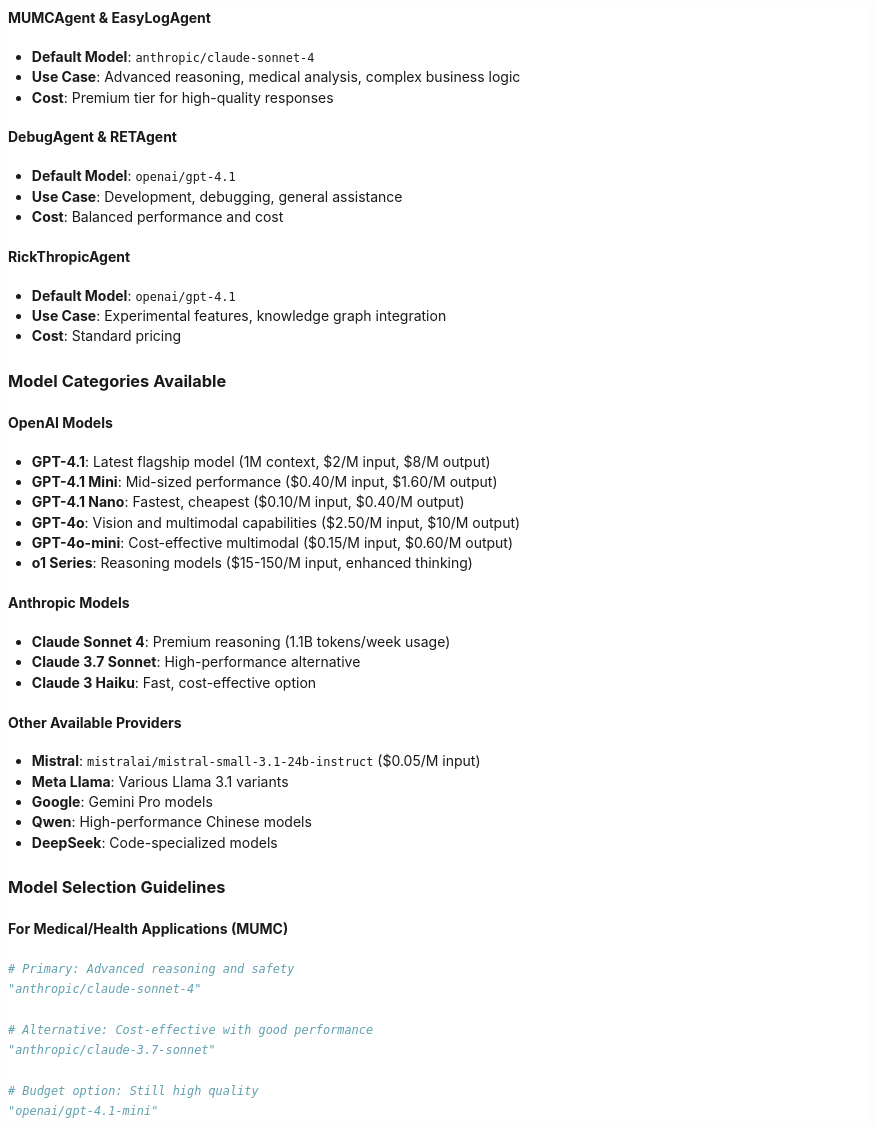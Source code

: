 #### MUMCAgent & EasyLogAgent

- **Default Model**: `anthropic/claude-sonnet-4`
- **Use Case**: Advanced reasoning, medical analysis, complex business logic
- **Cost**: Premium tier for high-quality responses

#### DebugAgent & RETAgent

- **Default Model**: `openai/gpt-4.1`
- **Use Case**: Development, debugging, general assistance
- **Cost**: Balanced performance and cost

#### RickThropicAgent

- **Default Model**: `openai/gpt-4.1`
- **Use Case**: Experimental features, knowledge graph integration
- **Cost**: Standard pricing

### Model Categories Available

#### OpenAI Models

- **GPT-4.1**: Latest flagship model (1M context, $2/M input, $8/M output)
- **GPT-4.1 Mini**: Mid-sized performance ($0.40/M input, $1.60/M output)
- **GPT-4.1 Nano**: Fastest, cheapest ($0.10/M input, $0.40/M output)
- **GPT-4o**: Vision and multimodal capabilities ($2.50/M input, $10/M output)
- **GPT-4o-mini**: Cost-effective multimodal ($0.15/M input, $0.60/M output)
- **o1 Series**: Reasoning models ($15-150/M input, enhanced thinking)

#### Anthropic Models

- **Claude Sonnet 4**: Premium reasoning (1.1B tokens/week usage)
- **Claude 3.7 Sonnet**: High-performance alternative
- **Claude 3 Haiku**: Fast, cost-effective option

#### Other Available Providers

- **Mistral**: `mistralai/mistral-small-3.1-24b-instruct` ($0.05/M input)
- **Meta Llama**: Various Llama 3.1 variants
- **Google**: Gemini Pro models
- **Qwen**: High-performance Chinese models
- **DeepSeek**: Code-specialized models

### Model Selection Guidelines

#### For Medical/Health Applications (MUMC)

```python
# Primary: Advanced reasoning and safety
"anthropic/claude-sonnet-4"

# Alternative: Cost-effective with good performance
"anthropic/claude-3.7-sonnet"

# Budget option: Still high quality
"openai/gpt-4.1-mini"
```
